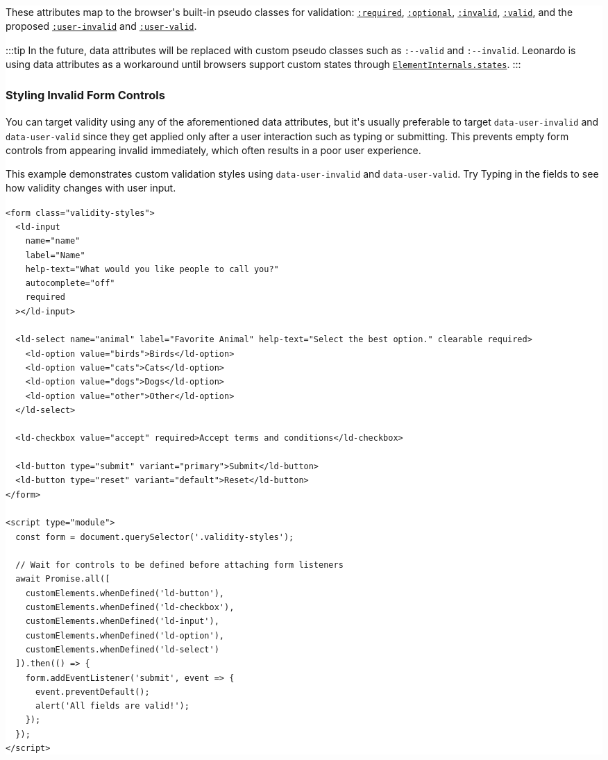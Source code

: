 These attributes map to the browser's built-in pseudo classes for validation: [`:required`](https://developer.mozilla.org/en-US/docs/Web/CSS/:required), [`:optional`](https://developer.mozilla.org/en-US/docs/Web/CSS/:optional), [`:invalid`](https://developer.mozilla.org/en-US/docs/Web/CSS/:invalid), [`:valid`](https://developer.mozilla.org/en-US/docs/Web/CSS/:valid), and the proposed [`:user-invalid`](https://developer.mozilla.org/en-US/docs/Web/CSS/:user-invalid) and [`:user-valid`](https://developer.mozilla.org/en-US/docs/Web/CSS/:user-valid).

:::tip
In the future, data attributes will be replaced with custom pseudo classes such as `:--valid` and `:--invalid`. Leonardo is using data attributes as a workaround until browsers support custom states through [`ElementInternals.states`](https://developer.mozilla.org/en-US/docs/Web/API/ElementInternals/states).
:::

### Styling Invalid Form Controls

You can target validity using any of the aforementioned data attributes, but it's usually preferable to target `data-user-invalid` and `data-user-valid` since they get applied only after a user interaction such as typing or submitting. This prevents empty form controls from appearing invalid immediately, which often results in a poor user experience.

This example demonstrates custom validation styles using `data-user-invalid` and `data-user-valid`. Try Typing in the fields to see how validity changes with user input.

```html:preview
<form class="validity-styles">
  <ld-input
    name="name"
    label="Name"
    help-text="What would you like people to call you?"
    autocomplete="off"
    required
  ></ld-input>

  <ld-select name="animal" label="Favorite Animal" help-text="Select the best option." clearable required>
    <ld-option value="birds">Birds</ld-option>
    <ld-option value="cats">Cats</ld-option>
    <ld-option value="dogs">Dogs</ld-option>
    <ld-option value="other">Other</ld-option>
  </ld-select>

  <ld-checkbox value="accept" required>Accept terms and conditions</ld-checkbox>

  <ld-button type="submit" variant="primary">Submit</ld-button>
  <ld-button type="reset" variant="default">Reset</ld-button>
</form>

<script type="module">
  const form = document.querySelector('.validity-styles');

  // Wait for controls to be defined before attaching form listeners
  await Promise.all([
    customElements.whenDefined('ld-button'),
    customElements.whenDefined('ld-checkbox'),
    customElements.whenDefined('ld-input'),
    customElements.whenDefined('ld-option'),
    customElements.whenDefined('ld-select')
  ]).then(() => {
    form.addEventListener('submit', event => {
      event.preventDefault();
      alert('All fields are valid!');
    });
  });
</script>
```